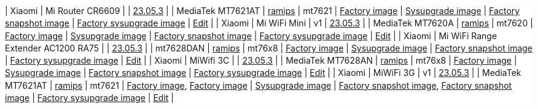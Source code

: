 | Xiaomi | Mi Router CR6609                   |                      | [23.05.3](https://openwrt.org/releases/23.05.3)   |                  | MediaTek MT7621AT              | [ramips](https://openwrt.org/docs/techref/targets/ramips)    | mt7621  | [Factory image](https://downloads.openwrt.org/releases/23.05.3/targets/ramips/mt7621/openwrt-23.05.3-ramips-mt7621-xiaomi_mi-router-cr6609-squashfs-firmware.bin) | [Sysupgrade image](https://downloads.openwrt.org/releases/23.05.3/targets/ramips/mt7621/openwrt-23.05.3-ramips-mt7621-xiaomi_mi-router-cr6609-squashfs-sysupgrade.bin) | [Factory snapshot image](https://downloads.openwrt.org/snapshots/targets/ramips/mt7621/openwrt-ramips-mt7621-xiaomi_mi-router-cr6609-squashfs-firmware.bin) | [Factory sysupgrade image](https://downloads.openwrt.org/snapshots/targets/ramips/mt7621/openwrt-ramips-mt7621-xiaomi_mi-router-cr6609-squashfs-sysupgrade.bin) | [Edit](https://openwrt.org/toh/hwdata/xiaomi/xiaomi_mi_router_cr6609) |
| Xiaomi | Mi WiFi Mini                       | v1                   | [23.05.3](https://openwrt.org/releases/23.05.3)   |                  | MediaTek MT7620A               | [ramips](https://openwrt.org/docs/techref/targets/ramips)    | mt7620  | [Factory image](https://downloads.openwrt.org/releases/23.05.3/targets/ramips/mt7620/openwrt-23.05.3-ramips-mt7620-xiaomi_miwifi-mini-squashfs-sysupgrade.bin) | [Sysupgrade image](https://downloads.openwrt.org/releases/23.05.3/targets/ramips/mt7620/openwrt-23.05.3-ramips-mt7620-xiaomi_miwifi-mini-squashfs-sysupgrade.bin) | [Factory snapshot image](https://downloads.openwrt.org/snapshots/targets/ramips/mt7620/openwrt-ramips-mt7620-xiaomi_miwifi-mini-squashfs-sysupgrade.bin) | [Factory sysupgrade image](https://downloads.openwrt.org/snapshots/targets/ramips/mt7620/openwrt-ramips-mt7620-xiaomi_miwifi-mini-squashfs-sysupgrade.bin) | [Edit](https://openwrt.org/toh/hwdata/xiaomi/xiaomi_mini_v1) |
| Xiaomi | Mi WiFi Range Extender AC1200 RA75 |                      | [23.05.3](https://openwrt.org/releases/23.05.3)   |                  | mt7628DAN                      | [ramips](https://openwrt.org/docs/techref/targets/ramips)    | mt76x8  | [Factory image](https://archive.openwrt.org/releases/23.05.3/targets/ramips/mt76x8/openwrt-23.05.3-ramips-mt76x8-xiaomi_mi-ra75-squashfs-sysupgrade.bin) | [Sysupgrade image](https://archive.openwrt.org/releases/23.05.3/targets/ramips/mt76x8/openwrt-23.05.3-ramips-mt76x8-xiaomi_mi-ra75-squashfs-sysupgrade.bin) | [Factory snapshot image](https://downloads.openwrt.org/snapshots/targets/ramips/mt76x8/openwrt-ramips-mt76x8-xiaomi_mi-ra75-squashfs-sysupgrade.bin) | [Factory sysupgrade image](https://downloads.openwrt.org/snapshots/targets/ramips/mt76x8/openwrt-ramips-mt76x8-xiaomi_mi-ra75-squashfs-sysupgrade.bin) | [Edit](https://openwrt.org/toh/hwdata/xiaomi/xiaomi_mi_wifi_range_extender_ac1200_ra75) |
| Xiaomi | MiWifi 3C                          |                      | [23.05.3](https://openwrt.org/releases/23.05.3)   |                  | MediaTek MT7628AN              | [ramips](https://openwrt.org/docs/techref/targets/ramips)    | mt76x8  | [Factory image](https://downloads.openwrt.org/releases/23.05.3/targets/ramips/mt76x8/openwrt-23.05.3-ramips-mt76x8-xiaomi_miwifi-3c-squashfs-sysupgrade.bin) | [Sysupgrade image](https://downloads.openwrt.org/releases/23.05.3/targets/ramips/mt76x8/openwrt-23.05.3-ramips-mt76x8-xiaomi_miwifi-3c-squashfs-sysupgrade.bin) | [Factory snapshot image](https://downloads.openwrt.org/snapshots/targets/ramips/mt76x8/openwrt-ramips-mt76x8-xiaomi_miwifi-3c-squashfs-sysupgrade.bin) | [Factory sysupgrade image](https://downloads.openwrt.org/snapshots/targets/ramips/mt76x8/openwrt-ramips-mt76x8-xiaomi_miwifi-3c-squashfs-sysupgrade.bin) | [Edit](https://openwrt.org/toh/hwdata/xiaomi/xiaomi_miwifi_3c) |
| Xiaomi | MiWiFi 3G                          | v1                   | [23.05.3](https://openwrt.org/releases/23.05.3)   |                  | MediaTek MT7621AT              | [ramips](https://openwrt.org/docs/techref/targets/ramips)    | mt7621  | [Factory image](https://downloads.openwrt.org/releases/22.03.3/targets/ramips/mt7621/openwrt-22.03.3-ramips-mt7621-xiaomi_mi-router-3g-squashfs-kernel1.bin), [Factory image](https://downloads.openwrt.org/releases/22.03.0/targets/ramips/mt7621/openwrt-22.03.0-ramips-mt7621-xiaomi_mi-router-3g-squashfs-rootfs0.bin) | [Sysupgrade image](https://downloads.openwrt.org/releases/23.05.3/targets/ramips/mt7621/openwrt-23.05.3-ramips-mt7621-xiaomi_mi-router-3g-squashfs-sysupgrade.bin) | [Factory snapshot image](https://downloads.openwrt.org/snapshots/targets/ramips/mt7621/openwrt-ramips-mt7621-xiaomi_mi-router-3g-squashfs-kernel1.bin), [Factory snapshot image](https://downloads.openwrt.org/snapshots/targets/ramips/mt7621/openwrt-ramips-mt7621-xiaomi_mi-router-3g-squashfs-rootfs0.bin) | [Factory sysupgrade image](https://downloads.openwrt.org/snapshots/targets/ramips/mt7621/openwrt-ramips-mt7621-xiaomi_mi-router-3g-squashfs-sysupgrade.bin) | [Edit](https://openwrt.org/toh/hwdata/xiaomi/xiaomi_miwifi_3g) |